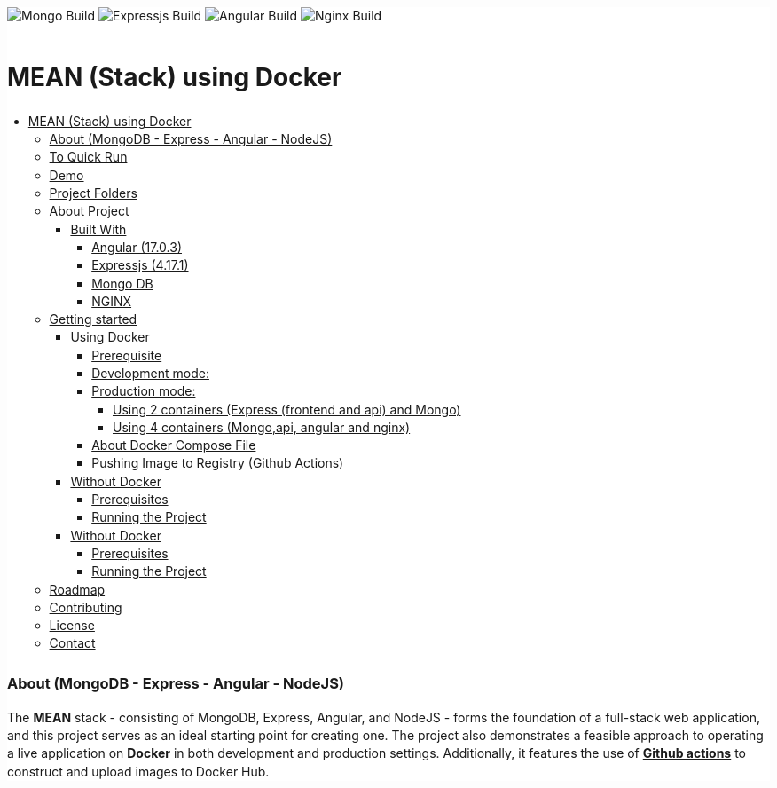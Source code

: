 ![Mongo Build](https://github.com/nitin27may/mean-docker/workflows/Mongo%20Build/badge.svg)
![Expressjs Build](https://github.com/nitin27may/mean-docker/workflows/Expressjs%20Build/badge.svg)
![Angular Build](https://github.com/nitin27may/mean-docker/workflows/Angular%20Build/badge.svg)
![Nginx Build](https://github.com/nitin27may/mean-docker/workflows/Nginx%20Build/badge.svg)

# MEAN (Stack) using Docker

- [MEAN (Stack) using Docker](#mean-stack-using-docker)
    - [About (MongoDB - Express - Angular - NodeJS)](#about-mongodb---express---angular---nodejs)
    - [To Quick Run](#to-quick-run)
    - [Demo](#demo)
    - [Project Folders](#project-folders)
    - [About Project](#about-project)
        - [Built With](#built-with)
            - [Angular (17.0.3)](#angular-1703)
            - [Expressjs (4.17.1)](#expressjs-4171)
            - [Mongo DB](#mongo-db)
            - [NGINX](#nginx)
    - [Getting started](#getting-started)
        - [Using Docker](#using-docker)
            - [Prerequisite](#prerequisite)
            - [Development mode:](#development-mode)
            - [Production mode:](#production-mode)
                - [Using 2 containers (Express (frontend and api) and Mongo)](#using-2-containers-express-frontend-and-api-and-mongo)
                - [Using 4 containers (Mongo,api, angular and nginx)](#using-4-containers-mongoapi-angular-and-nginx)
            - [About Docker Compose File](#about-docker-compose-file)
            - [Pushing Image to Registry (Github Actions)](#pushing-image-to-registry-github-actions)
        - [Without Docker](#without-docker)
            - [Prerequisites](#prerequisites)
            - [Running the Project](#running-the-project)
        - [Without Docker](#without-docker-1)
            - [Prerequisites](#prerequisites-1)
            - [Running the Project](#running-the-project-1)
    - [Roadmap](#roadmap)
    - [Contributing](#contributing)
    - [License](#license)
    - [Contact](#contact)




### About (MongoDB - Express - Angular - NodeJS)

The **MEAN** stack - consisting of MongoDB, Express, Angular, and NodeJS - forms the foundation of a full-stack web
application, and this project serves as an ideal starting point for creating one. The project also demonstrates a
feasible approach to operating a live application on **Docker** in both development and production settings.
Additionally, it features the use of **[Github actions](#pushing-image-to-registry-github-actions)** to construct and
upload images to Docker Hub.
